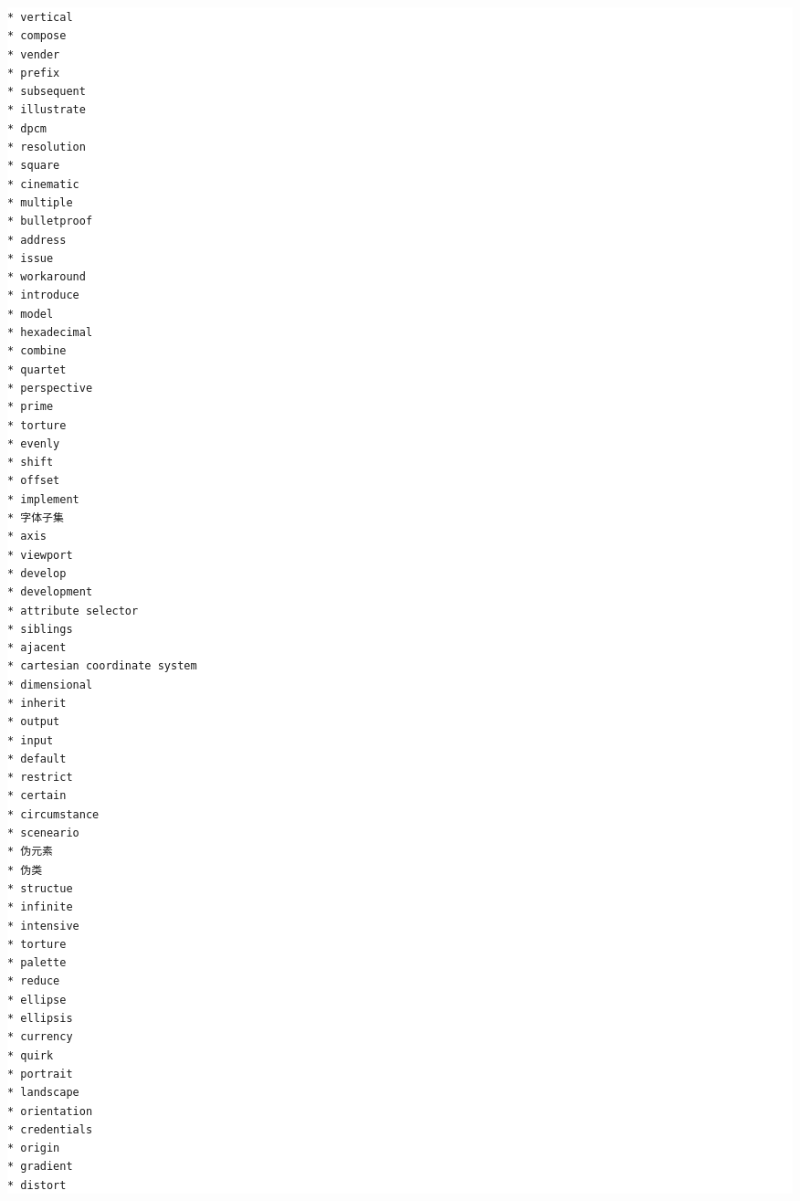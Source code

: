     * vertical
    * compose
    * vender
    * prefix
    * subsequent
    * illustrate
    * dpcm
    * resolution
    * square
    * cinematic
    * multiple
    * bulletproof
    * address
    * issue
    * workaround
    * introduce
    * model
    * hexadecimal
    * combine
    * quartet
    * perspective
    * prime
    * torture
    * evenly
    * shift
    * offset
    * implement
    * 字体子集
    * axis
    * viewport
    * develop
    * development
    * attribute selector
    * siblings
    * ajacent
    * cartesian coordinate system
    * dimensional
    * inherit
    * output
    * input
    * default
    * restrict
    * certain
    * circumstance
    * sceneario
    * 伪元素
    * 伪类
    * structue
    * infinite
    * intensive
    * torture
    * palette
    * reduce
    * ellipse
    * ellipsis
    * currency
    * quirk
    * portrait
    * landscape
    * orientation
    * credentials
    * origin
    * gradient
    * distort
